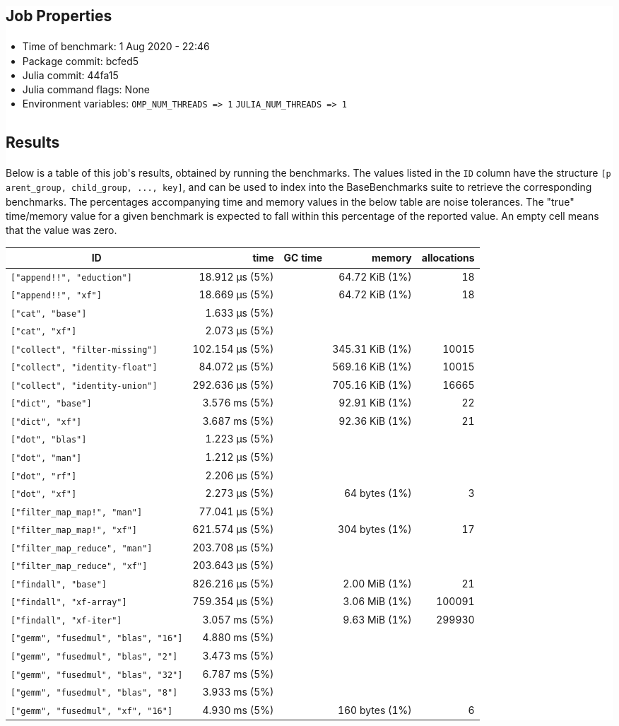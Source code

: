 ## Job Properties
* Time of benchmark: 1 Aug 2020 - 22:46
* Package commit: bcfed5
* Julia commit: 44fa15
* Julia command flags: None
* Environment variables: `OMP_NUM_THREADS => 1` `JULIA_NUM_THREADS => 1`

## Results
Below is a table of this job's results, obtained by running the benchmarks.
The values listed in the `ID` column have the structure `[parent_group, child_group, ..., key]`, and can be used to
index into the BaseBenchmarks suite to retrieve the corresponding benchmarks.
The percentages accompanying time and memory values in the below table are noise tolerances. The "true"
time/memory value for a given benchmark is expected to fall within this percentage of the reported value.
An empty cell means that the value was zero.

| ID                                       | time            | GC time | memory          | allocations |
|------------------------------------------|----------------:|--------:|----------------:|------------:|
| `["append!!", "eduction"]`               |  18.912 μs (5%) |         |  64.72 KiB (1%) |          18 |
| `["append!!", "xf"]`                     |  18.669 μs (5%) |         |  64.72 KiB (1%) |          18 |
| `["cat", "base"]`                        |   1.633 μs (5%) |         |                 |             |
| `["cat", "xf"]`                          |   2.073 μs (5%) |         |                 |             |
| `["collect", "filter-missing"]`          | 102.154 μs (5%) |         | 345.31 KiB (1%) |       10015 |
| `["collect", "identity-float"]`          |  84.072 μs (5%) |         | 569.16 KiB (1%) |       10015 |
| `["collect", "identity-union"]`          | 292.636 μs (5%) |         | 705.16 KiB (1%) |       16665 |
| `["dict", "base"]`                       |   3.576 ms (5%) |         |  92.91 KiB (1%) |          22 |
| `["dict", "xf"]`                         |   3.687 ms (5%) |         |  92.36 KiB (1%) |          21 |
| `["dot", "blas"]`                        |   1.223 μs (5%) |         |                 |             |
| `["dot", "man"]`                         |   1.212 μs (5%) |         |                 |             |
| `["dot", "rf"]`                          |   2.206 μs (5%) |         |                 |             |
| `["dot", "xf"]`                          |   2.273 μs (5%) |         |   64 bytes (1%) |           3 |
| `["filter_map_map!", "man"]`             |  77.041 μs (5%) |         |                 |             |
| `["filter_map_map!", "xf"]`              | 621.574 μs (5%) |         |  304 bytes (1%) |          17 |
| `["filter_map_reduce", "man"]`           | 203.708 μs (5%) |         |                 |             |
| `["filter_map_reduce", "xf"]`            | 203.643 μs (5%) |         |                 |             |
| `["findall", "base"]`                    | 826.216 μs (5%) |         |   2.00 MiB (1%) |          21 |
| `["findall", "xf-array"]`                | 759.354 μs (5%) |         |   3.06 MiB (1%) |      100091 |
| `["findall", "xf-iter"]`                 |   3.057 ms (5%) |         |   9.63 MiB (1%) |      299930 |
| `["gemm", "fusedmul", "blas", "16"]`     |   4.880 ms (5%) |         |                 |             |
| `["gemm", "fusedmul", "blas", "2"]`      |   3.473 ms (5%) |         |                 |             |
| `["gemm", "fusedmul", "blas", "32"]`     |   6.787 ms (5%) |         |                 |             |
| `["gemm", "fusedmul", "blas", "8"]`      |   3.933 ms (5%) |         |                 |             |
| `["gemm", "fusedmul", "xf", "16"]`       |   4.930 ms (5%) |         |  160 bytes (1%) |           6 |